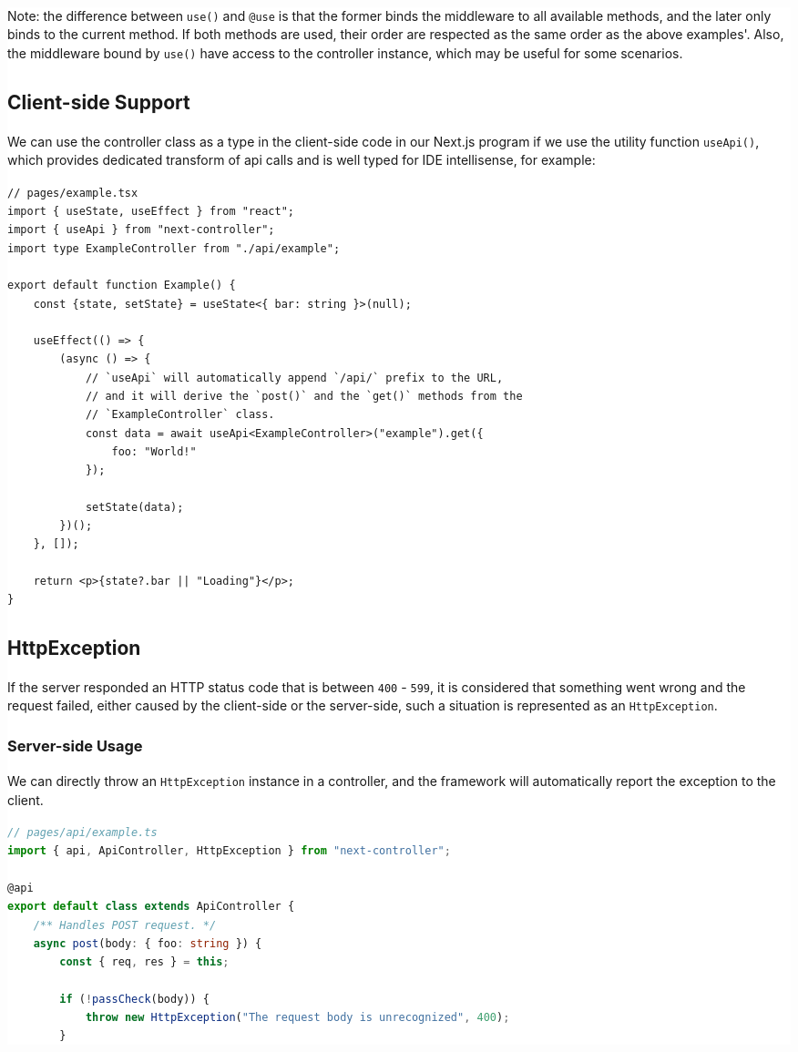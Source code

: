 
Note: the difference between `use()` and `@use` is that the former binds the
middleware to all available methods, and the later only binds to the current
method. If both methods are used, their order are respected as the same order as
the above examples'. Also, the middleware bound by `use()` have access to the
controller instance, which may be useful for some scenarios.

## Client-side Support

We can use the controller class as a type in the client-side code in our Next.js
program if we use the utility function `useApi()`, which provides dedicated
transform of api calls and is well typed for IDE intellisense, for example:

```tsx
// pages/example.tsx
import { useState, useEffect } from "react";
import { useApi } from "next-controller";
import type ExampleController from "./api/example";

export default function Example() {
    const {state, setState} = useState<{ bar: string }>(null);

    useEffect(() => {
        (async () => {
            // `useApi` will automatically append `/api/` prefix to the URL,
            // and it will derive the `post()` and the `get()` methods from the
            // `ExampleController` class.
            const data = await useApi<ExampleController>("example").get({
                foo: "World!"
            });

            setState(data);
        })();
    }, []);

    return <p>{state?.bar || "Loading"}</p>;
}
```

## HttpException

If the server responded an HTTP status code that is between `400` - `599`, it is
considered that something went wrong and the request failed, either caused by
the client-side or the server-side, such a situation is represented as an
`HttpException`.

### Server-side Usage

We can directly throw an `HttpException` instance in a controller, and the
framework will automatically report the exception to the client.

```ts
// pages/api/example.ts
import { api, ApiController, HttpException } from "next-controller";

@api
export default class extends ApiController {
    /** Handles POST request. */
    async post(body: { foo: string }) {
        const { req, res } = this;

        if (!passCheck(body)) {
            throw new HttpException("The request body is unrecognized", 400);
        }

```